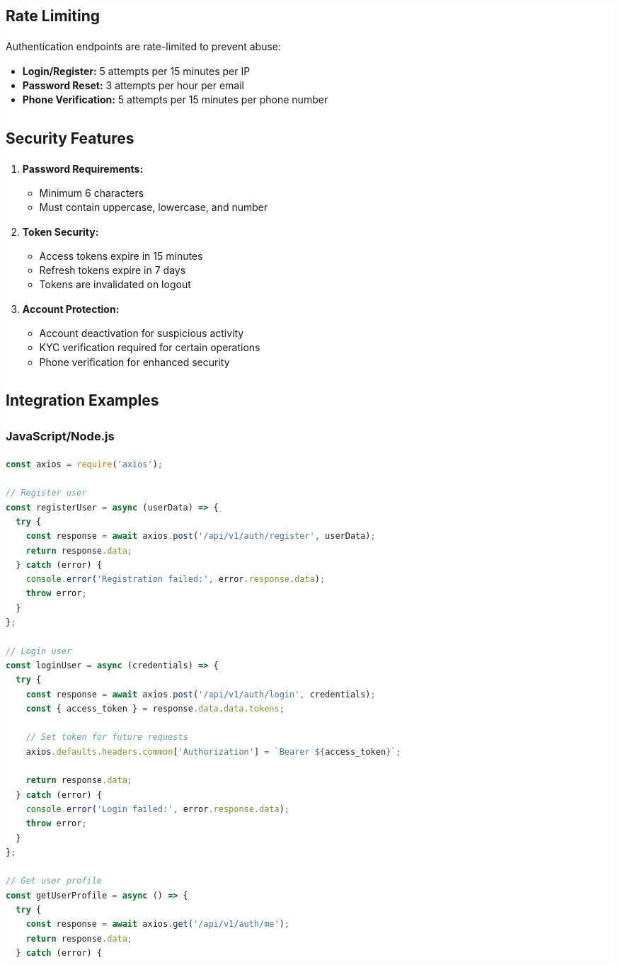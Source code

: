 ## Rate Limiting

Authentication endpoints are rate-limited to prevent abuse:

- **Login/Register:** 5 attempts per 15 minutes per IP
- **Password Reset:** 3 attempts per hour per email
- **Phone Verification:** 5 attempts per 15 minutes per phone number

## Security Features

1. **Password Requirements:**
   - Minimum 6 characters
   - Must contain uppercase, lowercase, and number

2. **Token Security:**
   - Access tokens expire in 15 minutes
   - Refresh tokens expire in 7 days
   - Tokens are invalidated on logout

3. **Account Protection:**
   - Account deactivation for suspicious activity
   - KYC verification required for certain operations
   - Phone verification for enhanced security

## Integration Examples

### JavaScript/Node.js

```javascript
const axios = require('axios');

// Register user
const registerUser = async (userData) => {
  try {
    const response = await axios.post('/api/v1/auth/register', userData);
    return response.data;
  } catch (error) {
    console.error('Registration failed:', error.response.data);
    throw error;
  }
};

// Login user
const loginUser = async (credentials) => {
  try {
    const response = await axios.post('/api/v1/auth/login', credentials);
    const { access_token } = response.data.data.tokens;
    
    // Set token for future requests
    axios.defaults.headers.common['Authorization'] = `Bearer ${access_token}`;
    
    return response.data;
  } catch (error) {
    console.error('Login failed:', error.response.data);
    throw error;
  }
};

// Get user profile
const getUserProfile = async () => {
  try {
    const response = await axios.get('/api/v1/auth/me');
    return response.data;
  } catch (error) {
```